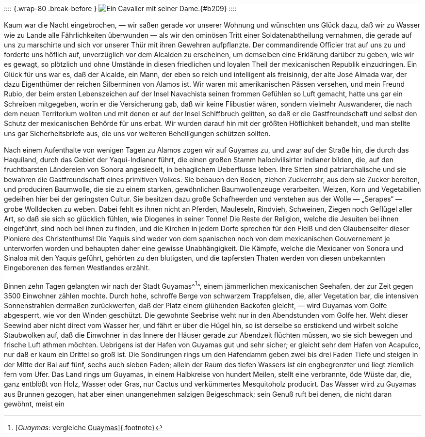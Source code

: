:::: {.wrap-80  .break-before }
![Ein Cavalier mit seiner Dame.](Abenteuer_im_Apachenlande_0209.jpg "Ein Cavalier mit seiner Dame."){#b209}
::::

Kaum war die Nacht eingebrochen, — wir saßen gerade vor unserer Wohnung und
wünschten uns Glück dazu, daß wir zu Wasser wie zu Lande alle Fährlichkeiten
überwunden — als wir den ominösen Tritt einer Soldatenabtheilung vernahmen, die
gerade auf uns zu marschirte und sich vor unserer Thür mit ihren Gewehren
aufpflanzte. Der commandirende Officier trat auf uns zu und forderte uns höflich
auf, unverzüglich vor dem Alcalden zu erscheinen, um demselben eine Erklärung
darüber zu geben, wie wir es gewagt, so plötzlich und ohne Umstände in diesen
friedlichen und loyalen Theil der mexicanischen Republik einzudringen. Ein Glück
für uns war es, daß der Alcalde, ein Mann, der eben so reich und intelligent als
freisinnig, der alte José Almada war, der dazu Eigenthümer der reichen
Silberminen von Alamos ist. Wir waren mit amerikanischen Pässen versehen, und
mein Freund Rubio, der beim ersten Lebenszeichen auf der Insel Navachista seinen
frommen Gefühlen so Luft gemacht, hatte uns gar ein Schreiben mitgegeben, worin
er die Versicherung gab, daß wir keine Flibustier wären, sondern vielmehr
Auswanderer, die nach dem neuen Territorium wollten und mit denen er auf der
Insel Schiffbruch gelitten, so daß er die Gastfreundschaft und selbst den Schutz
der mexicanischen Behörde für uns erbat. Wir wurden darauf hin mit der größten
Höflichkeit behandelt, und man stellte uns gar Sicherheitsbriefe aus, die uns
vor weiteren Behelligungen schützen sollten.

Nach einem Aufenthalte von wenigen Tagen zu Alamos zogen wir auf Guyamas zu, und
zwar auf der Straße hin, die durch das Haquiland, durch das Gebiet der
Yaqui-Indianer führt, die einen großen Stamm halbcivilisirter Indianer bilden,
die, auf den fruchtbarsten Ländereien von Sonora angesiedelt, in behaglichem
Ueberflusse leben. Ihre Sitten sind patriarchalische und sie bewahren die
Gastfreundschaft eines primitiven Volkes. Sie bebauen den Boden, ziehen
Zuckerrohr, aus dem sie Zucker bereiten, und produciren Baumwolle, die sie zu
einem starken, gewöhnlichen Baumwollenzeuge verarbeiten. Weizen, Korn und
Vegetabilien gedeihen hier bei der geringsten Cultur. Sie besitzen dazu große
Schafheerden und verstehen aus der Wolle — „Serapes“ — grobe Wolldecken zu
weben. Dabei fehlt es ihnen nicht an Pferden, Mauleseln, Rindvieh, Schweinen,
Ziegen noch Geflügel aller Art, so daß sie sich so glücklich fühlen, wie
Diogenes in seiner Tonne! Die Reste der Religion, welche die Jesuiten bei ihnen
eingeführt, sind noch bei ihnen zu finden, und die Kirchen in jedem Dorfe
sprechen für den Fleiß und den Glaubenseifer dieser Pioniere des Christenthums!
Die Yaquis sind weder von dem spanischen noch von dem mexicanischen Gouvernement
je unterworfen worden und behaupten daher eine gewisse Unabhängigkeit. Die
Kämpfe, welche die Mexicaner von Sonora und Sinaloa mit den Yaquis geführt,
gehörten zu den blutigsten, und die tapfersten Thaten werden von diesen
unbekannten Eingeborenen des fernen Westlandes erzählt.

Binnen zehn Tagen gelangten wir nach der Stadt Guyamas^[^2406]^, einem jämmerlichen
mexicanischen Seehafen, der zur Zeit gegen 3500 Einwohner zählen mochte. Durch
hohe, schroffe Berge von schwarzem Trappfelsen, die, aller Vegetation bar, die
intensiven Sonnenstrahlen dermaßen zurückwerfen, daß der Platz einem glühenden
Backofen gleicht, — wird Guyamas vom Golfe abgesperrt, wie vor den Winden
geschützt. Die gewohnte Seebrise weht nur in den Abendstunden vom Golfe her.
Weht dieser Seewind aber nicht direct vom Wasser her, und fährt er über die
Hügel hin, so ist derselbe so erstickend und wirbelt solche Staubwolken auf, daß
die Einwohner in das Innere der Häuser gerade zur Abendzeit flüchten müssen, wo
sie sich bewegen und frische Luft athmen möchten. Uebrigens ist der Hafen von
Guyamas gut und sehr sicher; er gleicht sehr dem Hafen von Acapulco, nur daß er
kaum ein Drittel so groß ist. Die Sondirungen rings um den Hafendamm geben zwei
bis drei Faden Tiefe und steigen in der Mitte der Bai auf fünf, sechs auch
sieben Faden; allein der Raum des tiefen Wassers ist ein engbegrenzter und liegt
ziemlich fern vom Ufer. Das Land rings um Guyamas, in einem Halbkreise von
hundert Meilen, stellt eine verbrannte, öde Wüste dar, die,  ganz entblößt von
Holz, Wasser oder Gras, nur Cactus und verkümmertes Mesquitoholz producirt. Das
Wasser wird zu Guyamas aus Brunnen gezogen, hat aber einen unangenehmen salzigen
Beigeschmack; sein Genuß ruft bei denen, die nicht daran gewöhnt, meist ein

[^2400]: [*Guadaloupe-Hidalgo-Vertrag*: vergleiche [Treaty of Guadalupe Hidalgo](https://en.wikipedia.org/wiki/Treaty_of_Guadalupe_Hidalgo)]{.footnote}
[^2401]: [*Raousset de Boulbon*: vergleiche [Gaston de Raousset-Boulbon](https://en.wikipedia.org/wiki/Gaston_de_Raousset-Boulbon)]{.footnote}
[^2402]: [*Hermann Ehrenberg*: vergleiche [Herman Ehrenberg](https://en.wikipedia.org/wiki/Herman_Ehrenberg)]{.footnote}
[^2403]: [*Fuertastrom*: vergleiche [Fuerte River](https://en.wikipedia.org/wiki/Fuerte_River)]{.footnote}
[^2404]: [*Mayofluß*: vergleiche [Mayo River](https://en.wikipedia.org/wiki/Mayo_River_(Mexico))]{.footnote}
[^2405]: [*Alamos*: vergleiche [Álamos](https://en.wikipedia.org/wiki/%C3%81lamos)]{.footnote}
[^2406]: [*Guaymas*: vergleiche [Guaymas](https://en.wikipedia.org/wiki/Guaymas)]{.footnote}
[^2407]: [*Hermosillo*: vergleiche [Hermosillo](https://en.wikipedia.org/wiki/Hermosillo)]{.footnote}
[^2408]: [*Sonora-Fluss*: vergleiche [Sonora River](https://en.wikipedia.org/wiki/Sonora_River)]{.footnote}
[^2409]: [*Sonoita*: vergleiche [Sonoita, Arizona](https://en.wikipedia.org/wiki/Sonoita,_Arizona)]{.footnote}
[^2410]: [Eine Agave-Art, aus deren Blättern der Saft gewonnen wird.]{.footnote}